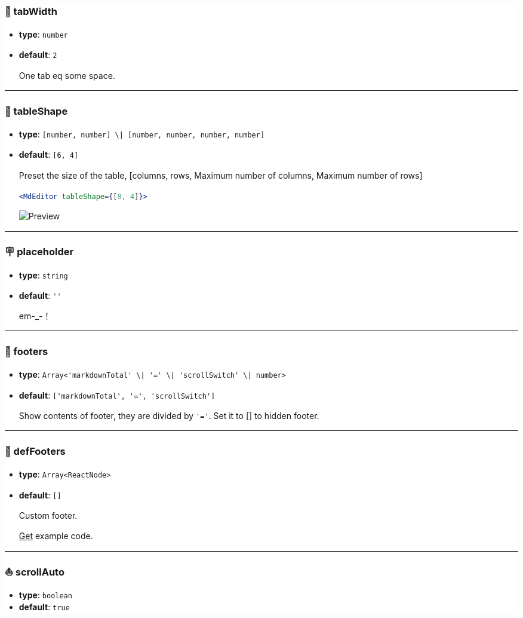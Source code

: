 
### 🤏 tabWidth

- **type**: `number`
- **default**: `2`

  One tab eq some space.

---

### 📅 tableShape

- **type**: `[number, number] \| [number, number, number, number]`
- **default**: `[6, 4]`

  Preset the size of the table, [columns, rows, Maximum number of columns, Maximum number of rows]

  ```jsx
  <MdEditor tableShape={[8, 4]}>
  ```

  ![Preview](https://imzbf.github.io/md-editor-rt/imgs/20211216165424.png)

---

### 🪧 placeholder

- **type**: `string`
- **default**: `''`

  em-\_-！

---

### 🦶 footers

- **type**: `Array<'markdownTotal' \| '=' \| 'scrollSwitch' \| number>`
- **default**: `['markdownTotal', '=', 'scrollSwitch']`

  Show contents of footer, they are divided by `'='`. Set it to [] to hidden footer.

---

### 🦿 defFooters

- **type**: `Array<ReactNode>`
- **default**: `[]`

  Custom footer.

  [Get](https://github.com/imzbf/md-editor-rt/blob/docs/src/pages/Preview/index.tsx) example code.

---

### ⛵️ scrollAuto

- **type**: `boolean`
- **default**: `true`
